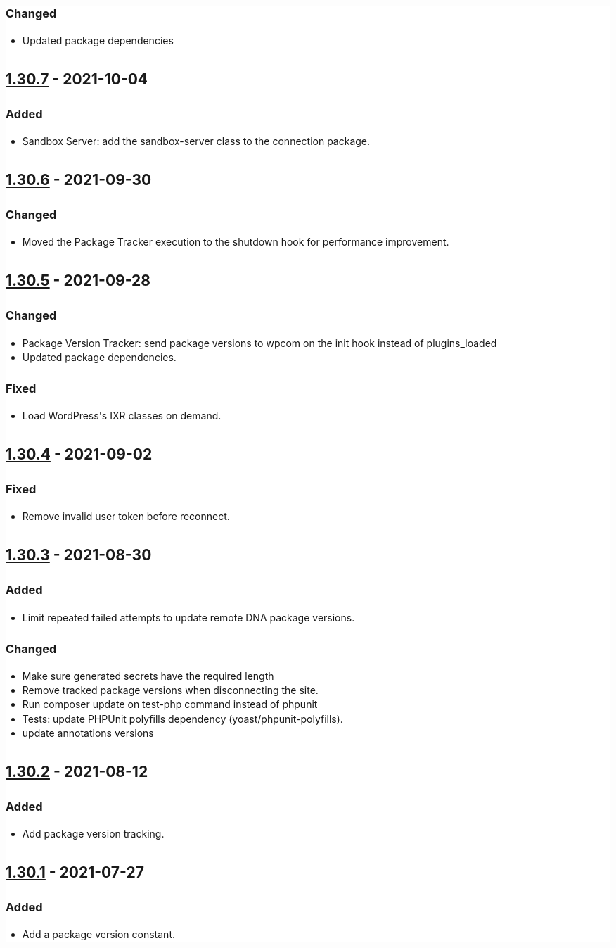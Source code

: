 ### Changed
- Updated package dependencies

## [1.30.7] - 2021-10-04
### Added
- Sandbox Server: add the sandbox-server class to the connection package.

## [1.30.6] - 2021-09-30
### Changed
- Moved the Package Tracker execution to the shutdown hook for performance improvement.

## [1.30.5] - 2021-09-28
### Changed
- Package Version Tracker: send package versions to wpcom on the init hook instead of plugins_loaded
- Updated package dependencies.

### Fixed
- Load WordPress's IXR classes on demand.

## [1.30.4] - 2021-09-02
### Fixed
- Remove invalid user token before reconnect.

## [1.30.3] - 2021-08-30
### Added
- Limit repeated failed attempts to update remote DNA package versions.

### Changed
- Make sure generated secrets have the required length
- Remove tracked package versions when disconnecting the site.
- Run composer update on test-php command instead of phpunit
- Tests: update PHPUnit polyfills dependency (yoast/phpunit-polyfills).
- update annotations versions

## [1.30.2] - 2021-08-12
### Added
- Add package version tracking.

## [1.30.1] - 2021-07-27
### Added
- Add a package version constant.


[1.51.7]: https://github.com/Automattic/jetpack-connection/compare/v1.51.6...v1.51.7
[1.51.6]: https://github.com/Automattic/jetpack-connection/compare/v1.51.5...v1.51.6
[1.51.5]: https://github.com/Automattic/jetpack-connection/compare/v1.51.4...v1.51.5
[1.51.4]: https://github.com/Automattic/jetpack-connection/compare/v1.51.3...v1.51.4
[1.51.3]: https://github.com/Automattic/jetpack-connection/compare/v1.51.2...v1.51.3
[1.51.2]: https://github.com/Automattic/jetpack-connection/compare/v1.51.1...v1.51.2
[1.51.1]: https://github.com/Automattic/jetpack-connection/compare/v1.51.0...v1.51.1
[1.51.0]: https://github.com/Automattic/jetpack-connection/compare/v1.50.1...v1.51.0
[1.50.1]: https://github.com/Automattic/jetpack-connection/compare/v1.50.0...v1.50.1
[1.50.0]: https://github.com/Automattic/jetpack-connection/compare/v1.49.1...v1.50.0
[1.49.1]: https://github.com/Automattic/jetpack-connection/compare/v1.49.0...v1.49.1
[1.49.0]: https://github.com/Automattic/jetpack-connection/compare/v1.48.1...v1.49.0
[1.48.1]: https://github.com/Automattic/jetpack-connection/compare/v1.48.0...v1.48.1
[1.48.0]: https://github.com/Automattic/jetpack-connection/compare/v1.47.1...v1.48.0
[1.47.1]: https://github.com/Automattic/jetpack-connection/compare/v1.47.0...v1.47.1
[1.47.0]: https://github.com/Automattic/jetpack-connection/compare/v1.46.4...v1.47.0
[1.46.4]: https://github.com/Automattic/jetpack-connection/compare/v1.46.3...v1.46.4
[1.46.3]: https://github.com/Automattic/jetpack-connection/compare/v1.46.2...v1.46.3
[1.46.2]: https://github.com/Automattic/jetpack-connection/compare/v1.46.1...v1.46.2
[1.46.1]: https://github.com/Automattic/jetpack-connection/compare/v1.46.0...v1.46.1
[1.46.0]: https://github.com/Automattic/jetpack-connection/compare/v1.45.5...v1.46.0
[1.45.5]: https://github.com/Automattic/jetpack-connection/compare/v1.45.4...v1.45.5
[1.45.4]: https://github.com/Automattic/jetpack-connection/compare/v1.45.3...v1.45.4
[1.45.3]: https://github.com/Automattic/jetpack-connection/compare/v1.45.2...v1.45.3
[1.45.2]: https://github.com/Automattic/jetpack-connection/compare/v1.45.1...v1.45.2
[1.45.1]: https://github.com/Automattic/jetpack-connection/compare/v1.45.0...v1.45.1
[1.45.0]: https://github.com/Automattic/jetpack-connection/compare/v1.44.0...v1.45.0
[1.44.0]: https://github.com/Automattic/jetpack-connection/compare/v1.43.1...v1.44.0
[1.43.1]: https://github.com/Automattic/jetpack-connection/compare/v1.43.0...v1.43.1
[1.43.0]: https://github.com/Automattic/jetpack-connection/compare/v1.42.0...v1.43.0
[1.42.0]: https://github.com/Automattic/jetpack-connection/compare/v1.41.8...v1.42.0
[1.41.8]: https://github.com/Automattic/jetpack-connection/compare/v1.41.7...v1.41.8
[1.41.7]: https://github.com/Automattic/jetpack-connection/compare/v1.41.6...v1.41.7
[1.41.6]: https://github.com/Automattic/jetpack-connection/compare/v1.41.5...v1.41.6
[1.41.5]: https://github.com/Automattic/jetpack-connection/compare/v1.41.4...v1.41.5
[1.41.4]: https://github.com/Automattic/jetpack-connection/compare/v1.41.3...v1.41.4
[1.41.3]: https://github.com/Automattic/jetpack-connection/compare/v1.41.2...v1.41.3
[1.41.2]: https://github.com/Automattic/jetpack-connection/compare/v1.41.1...v1.41.2
[1.41.1]: https://github.com/Automattic/jetpack-connection/compare/v1.41.0...v1.41.1
[1.41.0]: https://github.com/Automattic/jetpack-connection/compare/v1.40.5...v1.41.0
[1.40.5]: https://github.com/Automattic/jetpack-connection/compare/v1.40.4...v1.40.5
[1.40.4]: https://github.com/Automattic/jetpack-connection/compare/v1.40.3...v1.40.4
[1.40.3]: https://github.com/Automattic/jetpack-connection/compare/v1.40.2...v1.40.3
[1.40.2]: https://github.com/Automattic/jetpack-connection/compare/v1.40.1...v1.40.2
[1.40.1]: https://github.com/Automattic/jetpack-connection/compare/v1.40.0...v1.40.1
[1.40.0]: https://github.com/Automattic/jetpack-connection/compare/v1.39.1...v1.40.0
[1.39.2]: https://github.com/Automattic/jetpack-connection/compare/v1.39.1...v1.39.2
[1.39.1]: https://github.com/Automattic/jetpack-connection/compare/v1.39.0...v1.39.1
[1.39.0]: https://github.com/Automattic/jetpack-connection/compare/v1.38.0...v1.39.0
[1.38.0]: https://github.com/Automattic/jetpack-connection/compare/v1.37.6...v1.38.0
[1.37.6]: https://github.com/Automattic/jetpack-connection/compare/v1.37.5...v1.37.6
[1.37.5]: https://github.com/Automattic/jetpack-connection/compare/v1.37.4...v1.37.5
[1.37.4]: https://github.com/Automattic/jetpack-connection/compare/v1.37.3...v1.37.4
[1.37.3]: https://github.com/Automattic/jetpack-connection/compare/v1.37.2...v1.37.3
[1.37.2]: https://github.com/Automattic/jetpack-connection/compare/v1.37.1...v1.37.2
[1.37.1]: https://github.com/Automattic/jetpack-connection/compare/v1.37.0...v1.37.1
[1.37.0]: https://github.com/Automattic/jetpack-connection/compare/v1.36.4...v1.37.0
[1.36.4]: https://github.com/Automattic/jetpack-connection/compare/v1.36.3...v1.36.4
[1.36.3]: https://github.com/Automattic/jetpack-connection/compare/v1.36.2...v1.36.3
[1.36.2]: https://github.com/Automattic/jetpack-connection/compare/v1.36.1...v1.36.2
[1.36.1]: https://github.com/Automattic/jetpack-connection/compare/v1.36.0...v1.36.1
[1.36.0]: https://github.com/Automattic/jetpack-connection/compare/v1.35.0...v1.36.0
[1.35.0]: https://github.com/Automattic/jetpack-connection/compare/v1.34.0...v1.35.0
[1.34.0]: https://github.com/Automattic/jetpack-connection/compare/v1.33.0...v1.34.0
[1.33.0]: https://github.com/Automattic/jetpack-connection/compare/v1.32.0...v1.33.0
[1.32.0]: https://github.com/Automattic/jetpack-connection/compare/v1.31.0...v1.32.0
[1.31.0]: https://github.com/Automattic/jetpack-connection/compare/v1.30.13...v1.31.0
[1.30.13]: https://github.com/Automattic/jetpack-connection/compare/v1.30.12...v1.30.13
[1.30.12]: https://github.com/Automattic/jetpack-connection/compare/v1.30.11...v1.30.12
[1.30.11]: https://github.com/Automattic/jetpack-connection/compare/v1.30.10...v1.30.11
[1.30.10]: https://github.com/Automattic/jetpack-connection/compare/v1.30.9...v1.30.10
[1.30.9]: https://github.com/Automattic/jetpack-connection/compare/v1.30.8...v1.30.9
[1.30.8]: https://github.com/Automattic/jetpack-connection/compare/v1.30.7...v1.30.8
[1.30.7]: https://github.com/Automattic/jetpack-connection/compare/v1.30.6...v1.30.7
[1.30.6]: https://github.com/Automattic/jetpack-connection/compare/v1.30.5...v1.30.6
[1.30.5]: https://github.com/Automattic/jetpack-connection/compare/v1.30.4...v1.30.5
[1.30.4]: https://github.com/Automattic/jetpack-connection/compare/v1.30.3...v1.30.4
[1.30.3]: https://github.com/Automattic/jetpack-connection/compare/v1.30.2...v1.30.3
[1.30.2]: https://github.com/Automattic/jetpack-connection/compare/v1.30.1...v1.30.2
[1.30.1]: https://github.com/Automattic/jetpack-connection/compare/v1.30.0...v1.30.1
[1.30.0]: https://github.com/Automattic/jetpack-connection/compare/v1.29.0...v1.30.0
[1.29.0]: https://github.com/Automattic/jetpack-connection/compare/v1.28.0...v1.29.0
[1.28.0]: https://github.com/Automattic/jetpack-connection/compare/v1.27.0...v1.28.0
[1.27.0]: https://github.com/Automattic/jetpack-connection/compare/v1.26.0...v1.27.0
[1.26.0]: https://github.com/Automattic/jetpack-connection/compare/v1.25.2...v1.26.0
[1.25.2]: https://github.com/Automattic/jetpack-connection/compare/v1.25.1...v1.25.2
[1.25.1]: https://github.com/Automattic/jetpack-connection/compare/v1.25.0...v1.25.1
[1.25.0]: https://github.com/Automattic/jetpack-connection/compare/v1.24.0...v1.25.0
[1.24.0]: https://github.com/Automattic/jetpack-connection/compare/v1.23.2...v1.24.0
[1.23.2]: https://github.com/Automattic/jetpack-connection/compare/v1.23.1...v1.23.2
[1.23.1]: https://github.com/Automattic/jetpack-connection/compare/v1.23.0...v1.23.1
[1.23.0]: https://github.com/Automattic/jetpack-connection/compare/v1.22.0...v1.23.0
[1.22.0]: https://github.com/Automattic/jetpack-connection/compare/v1.21.1...v1.22.0
[1.21.1]: https://github.com/Automattic/jetpack-connection/compare/v1.21.0...v1.21.1
[1.21.0]: https://github.com/Automattic/jetpack-connection/compare/v1.20.0...v1.21.0
[1.20.0]: https://github.com/Automattic/jetpack-connection/compare/v1.19.2...v1.20.0
[1.19.2]: https://github.com/Automattic/jetpack-connection/compare/v1.19.1...v1.19.2
[1.19.1]: https://github.com/Automattic/jetpack-connection/compare/v1.19.0...v1.19.1
[1.19.0]: https://github.com/Automattic/jetpack-connection/compare/v1.18.4...v1.19.0
[1.18.4]: https://github.com/Automattic/jetpack-connection/compare/v1.18.3...v1.18.4
[1.18.3]: https://github.com/Automattic/jetpack-connection/compare/v1.18.2...v1.18.3
[1.18.2]: https://github.com/Automattic/jetpack-connection/compare/v1.18.1...v1.18.2
[1.18.1]: https://github.com/Automattic/jetpack-connection/compare/v1.18.0...v1.18.1
[1.18.0]: https://github.com/Automattic/jetpack-connection/compare/v1.17.2...v1.18.0
[1.17.2]: https://github.com/Automattic/jetpack-connection/compare/v1.17.1...v1.17.2
[1.17.1]: https://github.com/Automattic/jetpack-connection/compare/v1.17.0...v1.17.1
[1.17.0]: https://github.com/Automattic/jetpack-connection/compare/v1.15.2...v1.17.0
[1.15.2]: https://github.com/Automattic/jetpack-connection/compare/v1.15.1...v1.15.2
[1.15.1]: https://github.com/Automattic/jetpack-connection/compare/v1.15.0...v1.15.1
[1.15.0]: https://github.com/Automattic/jetpack-connection/compare/v1.14.2...v1.15.0
[1.14.2]: https://github.com/Automattic/jetpack-connection/compare/v1.14.1...v1.14.2
[1.14.1]: https://github.com/Automattic/jetpack-connection/compare/v1.14.0...v1.14.1
[1.14.0]: https://github.com/Automattic/jetpack-connection/compare/v1.13.1...v1.14.0
[1.13.1]: https://github.com/Automattic/jetpack-connection/compare/v1.13.0...v1.13.1
[1.13.0]: https://github.com/Automattic/jetpack-connection/compare/v1.12.0...v1.13.0
[1.12.0]: https://github.com/Automattic/jetpack-connection/compare/v1.11.0...v1.12.0
[1.11.0]: https://github.com/Automattic/jetpack-connection/compare/1.10.0...v1.11.0
[1.10.0]: https://github.com/Automattic/jetpack-connection/compare/v1.9.0...1.10.0
[1.9.0]: https://github.com/Automattic/jetpack-connection/compare/v1.8.3...v1.9.0
[1.8.3]: https://github.com/Automattic/jetpack-connection/compare/v1.8.2...v1.8.3
[1.8.2]: https://github.com/Automattic/jetpack-connection/compare/v1.8.1...v1.8.2
[1.8.1]: https://github.com/Automattic/jetpack-connection/compare/v1.8.0...v1.8.1
[1.8.0]: https://github.com/Automattic/jetpack-connection/compare/v1.7.2...v1.8.0
[1.7.2]: https://github.com/Automattic/jetpack-connection/compare/v1.7.1...v1.7.2
[1.7.1]: https://github.com/Automattic/jetpack-connection/compare/v1.7.0...v1.7.1
[1.7.0]: https://github.com/Automattic/jetpack-connection/compare/v1.6.1...v1.7.0
[1.6.1]: https://github.com/Automattic/jetpack-connection/compare/v1.6.0...v1.6.1
[1.6.0]: https://github.com/Automattic/jetpack-connection/compare/v1.5.0...v1.6.0
[1.5.0]: https://github.com/Automattic/jetpack-connection/compare/v1.4.0...v1.5.0
[1.4.0]: https://github.com/Automattic/jetpack-connection/compare/v1.3.1...v1.4.0
[1.3.1]: https://github.com/Automattic/jetpack-connection/compare/v1.3.0...v1.3.1
[1.3.0]: https://github.com/Automattic/jetpack-connection/compare/v1.2.0...v1.3.0
[1.2.0]: https://github.com/Automattic/jetpack-connection/compare/v1.1.0...v1.2.0
[1.1.0]: https://github.com/Automattic/jetpack-connection/compare/v1.0.7...v1.1.0
[1.0.7]: https://github.com/Automattic/jetpack-connection/compare/v1.0.6...v1.0.7
[1.0.6]: https://github.com/Automattic/jetpack-connection/compare/v1.0.5...v1.0.6
[1.0.5]: https://github.com/Automattic/jetpack-connection/compare/v1.0.4...v1.0.5
[1.0.4]: https://github.com/Automattic/jetpack-connection/compare/v1.0.3...v1.0.4
[1.0.3]: https://github.com/Automattic/jetpack-connection/compare/v1.0.2...v1.0.3
[1.0.2]: https://github.com/Automattic/jetpack-connection/compare/v1.0.1...v1.0.2
[1.0.1]: https://github.com/Automattic/jetpack-connection/compare/v1.0.0...v1.0.1